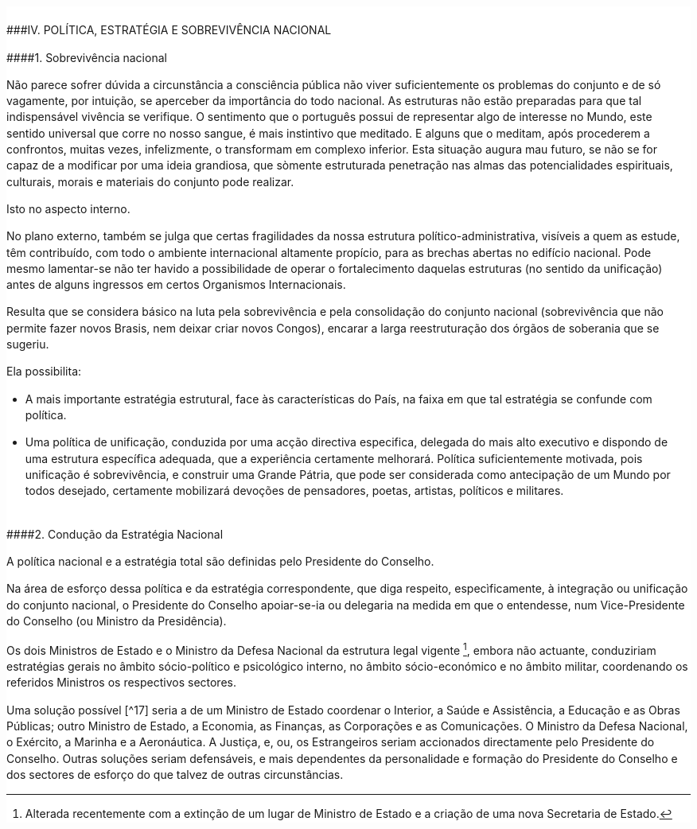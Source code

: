 [^15]: A meditação da estrutura das maiores empresas mundiais, verdadeiros superestados económicos, como a da própria Igreja, bem podem ajudar a conceber a evolução do executivo em estruturas unitárias.

</br>
###IV. POLÍTICA, ESTRATÉGIA E SOBREVIVÊNCIA NACIONAL

####1. Sobrevivência nacional

Não parece sofrer dúvida a circunstância a consciência pública não viver suficientemente os problemas do conjunto e de só vagamente, por intuição, se aperceber da importância do todo nacional. As estruturas não estão preparadas para que tal indispensável vivência se verifique. O sentimento que o português possui de representar algo de interesse no Mundo, este sentido universal que corre no nosso sangue, é mais instintivo que meditado. E alguns que o meditam, após procederem a confrontos, muitas vezes, infelizmente, o transformam em complexo inferior. Esta situação augura mau futuro, se não se for capaz de a modificar por uma ideia grandiosa, que sòmente estruturada penetração nas almas das potencialidades espirituais, culturais, morais e materiais do conjunto pode realizar.

Isto no aspecto interno.

No plano externo, também se julga que certas fragilidades da nossa estrutura político-administrativa, visíveis a quem as estude, têm contribuído, com todo o ambiente internacional altamente propício, para as brechas abertas no edifício nacional. Pode mesmo lamentar-se não ter havido a possibilidade de operar o fortalecimento daquelas estruturas (no sentido da unificação) antes de alguns ingressos em certos Organismos Internacionais.

Resulta que se considera básico na luta pela sobrevivência e pela consolidação do conjunto nacional (sobrevivência que não permite fazer novos Brasis, nem deixar criar novos Congos), encarar a larga reestruturação dos órgãos de soberania que se sugeriu.

Ela possibilita:

- A mais importante estratégia estrutural, face às características do País, na faixa em que tal estratégia se confunde com política.

- Uma política de unificação, conduzida por uma acção directiva especifica, delegada do mais alto executivo e dispondo de uma estrutura específica adequada, que a experiência certamente melhorará. Política suficientemente motivada, pois unificação é sobrevivência, e construir uma Grande Pátria, que pode ser considerada como antecipação de um Mundo por todos desejado, certamente mobilizará devoções de pensadores, poetas, artistas, políticos e militares.

</br>
####2. Condução da Estratégia Nacional

A política nacional e a estratégia total são definidas pelo Presidente do Conselho.

Na área de esforço dessa política e da estratégia correspondente, que diga respeito, especìficamente, à integração ou unificação do conjunto nacional, o Presidente do Conselho apoiar-se-ia ou delegaria na medida em que o entendesse, num Vice-Presidente do Conselho (ou Ministro da Presidência).

Os dois Ministros de Estado e o Ministro da Defesa Nacional da estrutura legal vigente [^16], embora não actuante, conduziriam estratégias gerais no âmbito sócio-político e psicológico interno, no âmbito sócio-económico e no âmbito militar, coordenando os referidos Ministros os respectivos sectores.

[^16]:Alterada recentemente com a extinção de um lugar de Ministro de Estado e a criação de uma nova Secretaria de Estado.

Uma solução possível [^17] seria a de um Ministro de Estado coordenar o Interior, a Saúde e Assistência, a Educação e as Obras Públicas; outro Ministro de Estado, a Economia, as Finanças, as Corporações e as Comunicações. O Ministro da Defesa Nacional, o Exército, a Marinha e a Aeronáutica. A Justiça, e, ou, os Estrangeiros seriam accionados directamente pelo Presidente do Conselho. Outras soluções seriam defensáveis, e mais dependentes da personalidade e formação do Presidente do Conselho e dos sectores de esforço do que talvez de outras circunstâncias.


[1]: images/estrategia_estrutural_1.jpg